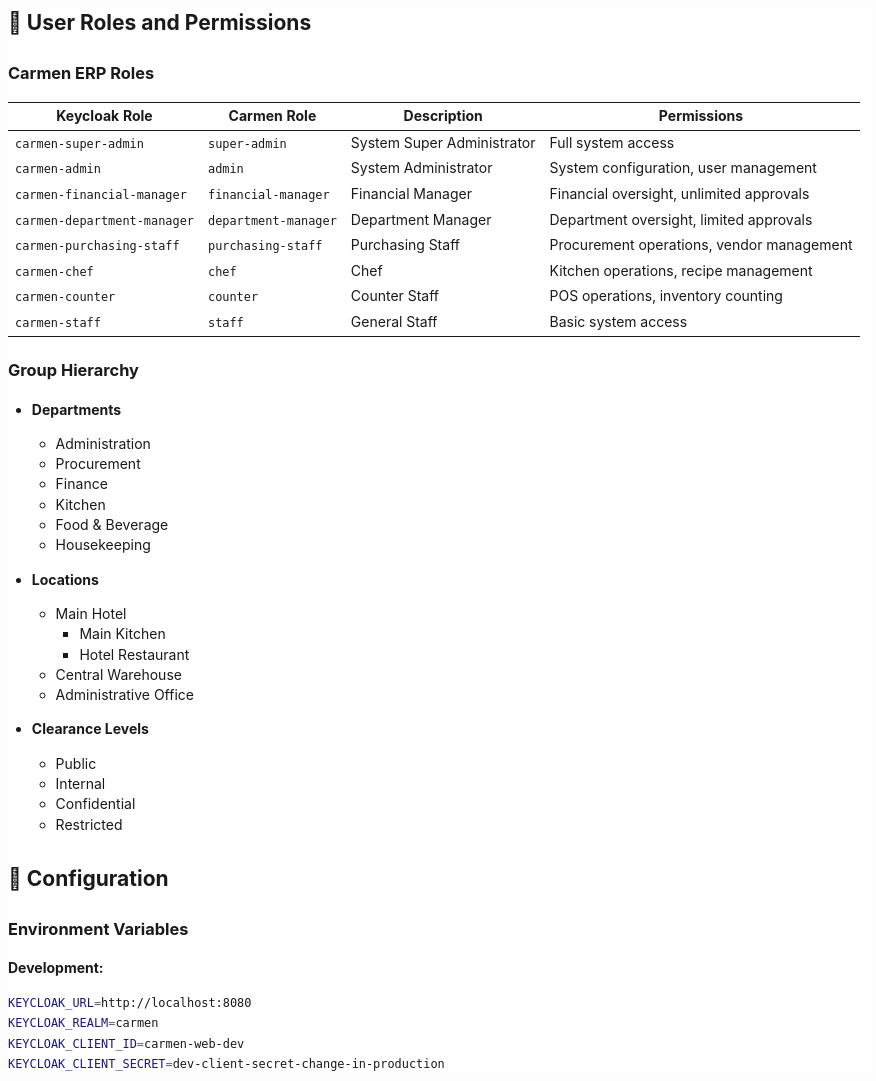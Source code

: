 ## 👥 User Roles and Permissions

### Carmen ERP Roles

| Keycloak Role | Carmen Role | Description | Permissions |
|---------------|-------------|-------------|-------------|
| `carmen-super-admin` | `super-admin` | System Super Administrator | Full system access |
| `carmen-admin` | `admin` | System Administrator | System configuration, user management |
| `carmen-financial-manager` | `financial-manager` | Financial Manager | Financial oversight, unlimited approvals |
| `carmen-department-manager` | `department-manager` | Department Manager | Department oversight, limited approvals |
| `carmen-purchasing-staff` | `purchasing-staff` | Purchasing Staff | Procurement operations, vendor management |
| `carmen-chef` | `chef` | Chef | Kitchen operations, recipe management |
| `carmen-counter` | `counter` | Counter Staff | POS operations, inventory counting |
| `carmen-staff` | `staff` | General Staff | Basic system access |

### Group Hierarchy

- **Departments**
  - Administration
  - Procurement
  - Finance
  - Kitchen
  - Food & Beverage
  - Housekeeping

- **Locations**
  - Main Hotel
    - Main Kitchen
    - Hotel Restaurant
  - Central Warehouse
  - Administrative Office

- **Clearance Levels**
  - Public
  - Internal
  - Confidential
  - Restricted

## 🔧 Configuration

### Environment Variables

**Development:**
```bash
KEYCLOAK_URL=http://localhost:8080
KEYCLOAK_REALM=carmen
KEYCLOAK_CLIENT_ID=carmen-web-dev
KEYCLOAK_CLIENT_SECRET=dev-client-secret-change-in-production
```

